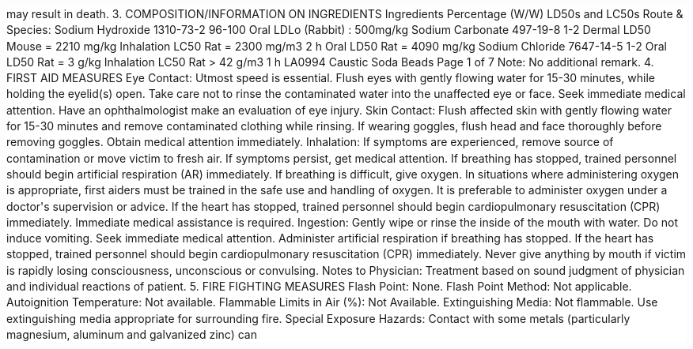 may result in death.
3. COMPOSITION/INFORMATION ON INGREDIENTS
Ingredients
Percentage
(W/W)
LD50s and LC50s Route & Species:
Sodium Hydroxide
1310-73-2
96-100
Oral LDLo (Rabbit) : 500mg/kg
Sodium Carbonate
497-19-8
1-2
Dermal LD50 Mouse = 2210 mg/kg
Inhalation LC50 Rat = 2300 mg/m3 2 h
Oral LD50 Rat = 4090 mg/kg
Sodium Chloride
7647-14-5
1-2
Oral LD50 Rat = 3 g/kg
Inhalation LC50 Rat > 42 g/m3 1 h
LA0994
Caustic Soda Beads
Page 1 of 7
Note: No additional remark.
4. FIRST AID MEASURES
Eye Contact: Utmost speed is essential. Flush eyes with gently flowing water for 15-30 minutes, while holding the
eyelid(s) open. Take care not to rinse the contaminated water into the unaffected eye or face. Seek immediate medical
attention. Have an ophthalmologist make an evaluation of eye injury.
Skin Contact: Flush affected skin with gently flowing water for 15-30 minutes and remove contaminated clothing while
rinsing. If wearing goggles, flush head and face thoroughly before removing goggles. Obtain medical attention
immediately.
Inhalation: If symptoms are experienced, remove source of contamination or move victim to fresh air. If symptoms
persist, get medical attention. If breathing has stopped, trained personnel should begin artificial respiration (AR)
immediately. If breathing is difficult, give oxygen. In situations where administering oxygen is appropriate, first aiders
must be trained in the safe use and handling of oxygen. It is preferable to administer oxygen under a doctor's supervision
or advice. If the heart has stopped, trained personnel should begin cardiopulmonary resuscitation (CPR) immediately.
Immediate medical assistance is required.
Ingestion: Gently wipe or rinse the inside of the mouth with water. Do not induce vomiting. Seek immediate medical
attention. Administer artificial respiration if breathing has stopped. If the heart has stopped, trained personnel should
begin cardiopulmonary resuscitation (CPR) immediately. Never give anything by mouth if victim is rapidly losing
consciousness, unconscious or convulsing.
Notes to Physician: Treatment based on sound judgment of physician and individual reactions of patient.
5. FIRE FIGHTING MEASURES
Flash Point: None.
Flash Point Method: Not applicable.
Autoignition Temperature: Not available.
Flammable Limits in Air (%): Not Available.
Extinguishing Media: Not flammable. Use extinguishing media appropriate for surrounding fire.
Special Exposure Hazards: Contact with some metals (particularly magnesium, aluminum and galvanized zinc) can